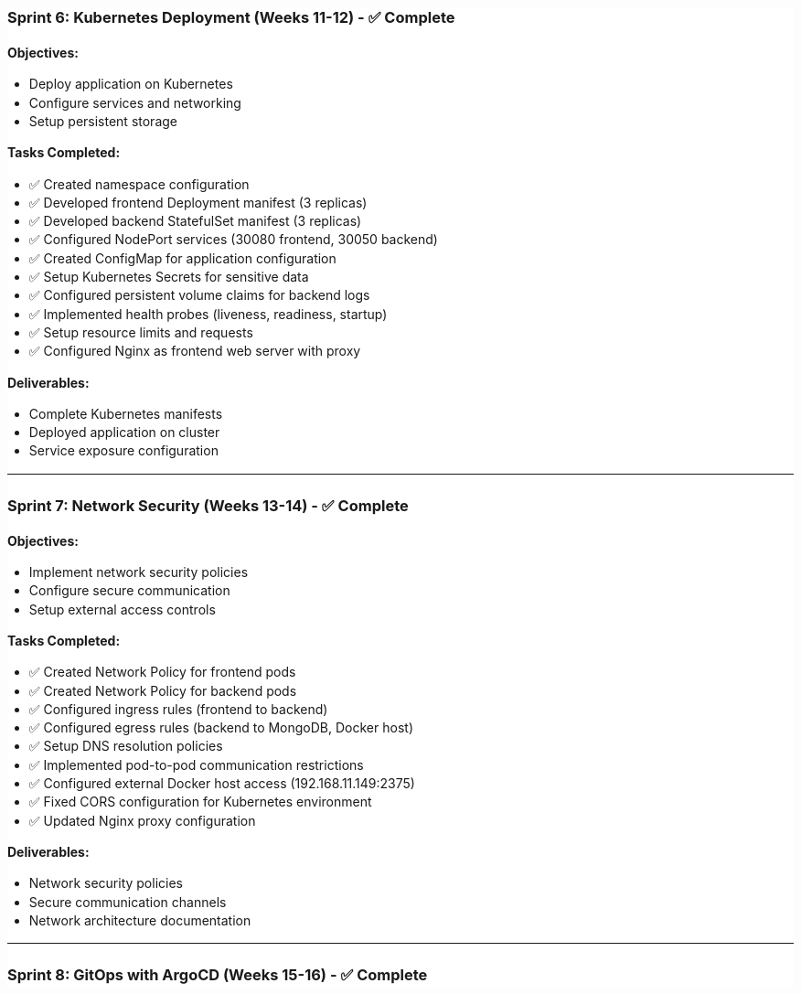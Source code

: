 
### Sprint 6: Kubernetes Deployment (Weeks 11-12) - ✅ Complete

**Objectives:**
- Deploy application on Kubernetes
- Configure services and networking
- Setup persistent storage

**Tasks Completed:**
- ✅ Created namespace configuration
- ✅ Developed frontend Deployment manifest (3 replicas)
- ✅ Developed backend StatefulSet manifest (3 replicas)
- ✅ Configured NodePort services (30080 frontend, 30050 backend)
- ✅ Created ConfigMap for application configuration
- ✅ Setup Kubernetes Secrets for sensitive data
- ✅ Configured persistent volume claims for backend logs
- ✅ Implemented health probes (liveness, readiness, startup)
- ✅ Setup resource limits and requests
- ✅ Configured Nginx as frontend web server with proxy

**Deliverables:**
- Complete Kubernetes manifests
- Deployed application on cluster
- Service exposure configuration

---

### Sprint 7: Network Security (Weeks 13-14) - ✅ Complete

**Objectives:**
- Implement network security policies
- Configure secure communication
- Setup external access controls

**Tasks Completed:**
- ✅ Created Network Policy for frontend pods
- ✅ Created Network Policy for backend pods
- ✅ Configured ingress rules (frontend to backend)
- ✅ Configured egress rules (backend to MongoDB, Docker host)
- ✅ Setup DNS resolution policies
- ✅ Implemented pod-to-pod communication restrictions
- ✅ Configured external Docker host access (192.168.11.149:2375)
- ✅ Fixed CORS configuration for Kubernetes environment
- ✅ Updated Nginx proxy configuration

**Deliverables:**
- Network security policies
- Secure communication channels
- Network architecture documentation

---

### Sprint 8: GitOps with ArgoCD (Weeks 15-16) - ✅ Complete
